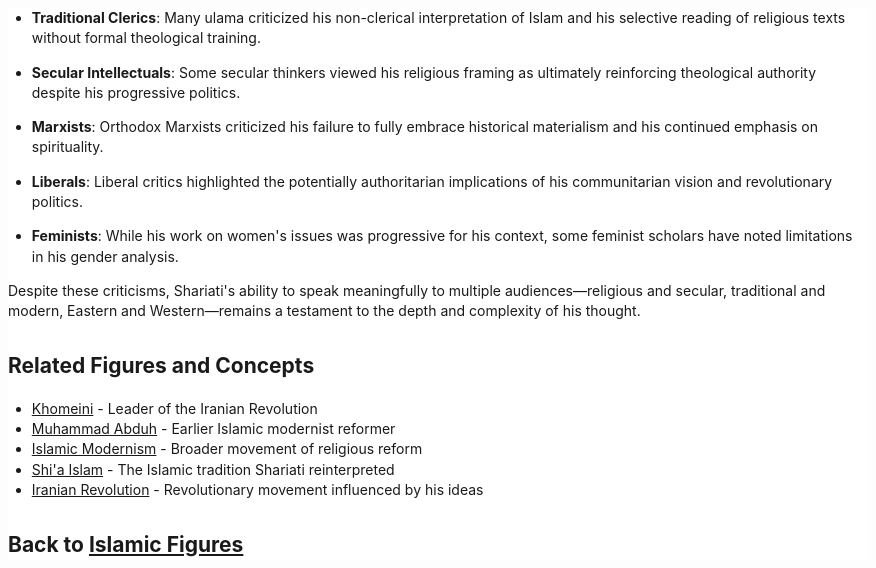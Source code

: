 - **Traditional Clerics**: Many ulama criticized his non-clerical interpretation of Islam and his selective reading of religious texts without formal theological training.

- **Secular Intellectuals**: Some secular thinkers viewed his religious framing as ultimately reinforcing theological authority despite his progressive politics.

- **Marxists**: Orthodox Marxists criticized his failure to fully embrace historical materialism and his continued emphasis on spirituality.

- **Liberals**: Liberal critics highlighted the potentially authoritarian implications of his communitarian vision and revolutionary politics.

- **Feminists**: While his work on women's issues was progressive for his context, some feminist scholars have noted limitations in his gender analysis.

Despite these criticisms, Shariati's ability to speak meaningfully to multiple audiences—religious and secular, traditional and modern, Eastern and Western—remains a testament to the depth and complexity of his thought.

## Related Figures and Concepts

- [Khomeini](./khomeini.md) - Leader of the Iranian Revolution
- [Muhammad Abduh](./muhammad_abduh.md) - Earlier Islamic modernist reformer
- [Islamic Modernism](../denominations/islamic_modernism.md) - Broader movement of religious reform
- [Shi'a Islam](../denominations/shia_islam.md) - The Islamic tradition Shariati reinterpreted
- [Iranian Revolution](../denominations/iranian_revolution.md) - Revolutionary movement influenced by his ideas

## Back to [Islamic Figures](./README.md)
